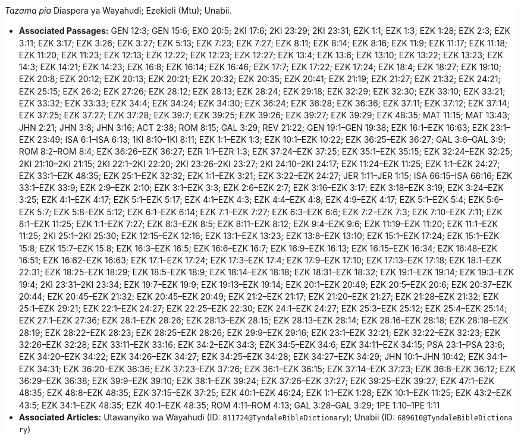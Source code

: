 *Tazama pia* Diaspora ya Wayahudi; Ezekieli (Mtu); Unabii.

* **Associated Passages:** GEN 12:3; GEN 15:6; EXO 20:5; 2KI 17:6; 2KI 23:29; 2KI 23:31; EZK 1:1; EZK 1:3; EZK 1:28; EZK 2:3; EZK 3:11; EZK 3:17; EZK 3:26; EZK 3:27; EZK 5:13; EZK 7:23; EZK 7:27; EZK 8:11; EZK 8:14; EZK 8:16; EZK 11:9; EZK 11:17; EZK 11:18; EZK 11:20; EZK 11:23; EZK 12:13; EZK 12:22; EZK 12:23; EZK 12:27; EZK 13:4; EZK 13:6; EZK 13:10; EZK 13:22; EZK 13:23; EZK 14:3; EZK 14:21; EZK 14:23; EZK 16:8; EZK 16:14; EZK 16:46; EZK 17:7; EZK 17:22; EZK 17:24; EZK 18:4; EZK 18:27; EZK 19:10; EZK 20:8; EZK 20:12; EZK 20:13; EZK 20:21; EZK 20:32; EZK 20:35; EZK 20:41; EZK 21:19; EZK 21:27; EZK 21:32; EZK 24:21; EZK 25:15; EZK 26:2; EZK 27:26; EZK 28:12; EZK 28:13; EZK 28:24; EZK 29:18; EZK 32:29; EZK 32:30; EZK 33:10; EZK 33:21; EZK 33:32; EZK 33:33; EZK 34:4; EZK 34:24; EZK 34:30; EZK 36:24; EZK 36:28; EZK 36:36; EZK 37:11; EZK 37:12; EZK 37:14; EZK 37:25; EZK 37:27; EZK 37:28; EZK 39:7; EZK 39:25; EZK 39:26; EZK 39:27; EZK 39:29; EZK 48:35; MAT 11:15; MAT 13:43; JHN 2:21; JHN 3:8; JHN 3:16; ACT 2:38; ROM 8:15; GAL 3:29; REV 21:22; GEN 19:1–GEN 19:38; EZK 16:1–EZK 16:63; EZK 23:1–EZK 23:49; ISA 6:1–ISA 6:13; 1KI 8:10–1KI 8:11; EZK 1:1–EZK 1:3; EZK 10:1–EZK 10:22; EZK 36:25–EZK 36:27; GAL 3:6–GAL 3:9; ROM 8:2–ROM 8:4; EZK 36:26–EZK 36:27; EZR 1:1–EZR 1:3; EZK 37:24–EZK 37:25; EZK 35:1–EZK 35:15; EZK 32:24–EZK 32:25; 2KI 21:10–2KI 21:15; 2KI 22:1–2KI 22:20; 2KI 23:26–2KI 23:27; 2KI 24:10–2KI 24:17; EZK 11:24–EZK 11:25; EZK 1:1–EZK 24:27; EZK 33:1–EZK 48:35; EZK 25:1–EZK 32:32; EZK 1:1–EZK 3:21; EZK 3:22–EZK 24:27; JER 1:11–JER 1:15; ISA 66:15–ISA 66:16; EZK 33:1–EZK 33:9; EZK 2:9–EZK 2:10; EZK 3:1–EZK 3:3; EZK 2:6–EZK 2:7; EZK 3:16–EZK 3:17; EZK 3:18–EZK 3:19; EZK 3:24–EZK 3:25; EZK 4:1–EZK 4:17; EZK 5:1–EZK 5:17; EZK 4:1–EZK 4:3; EZK 4:4–EZK 4:8; EZK 4:9–EZK 4:17; EZK 5:1–EZK 5:4; EZK 5:6–EZK 5:7; EZK 5:8–EZK 5:12; EZK 6:1–EZK 6:14; EZK 7:1–EZK 7:27; EZK 6:3–EZK 6:6; EZK 7:2–EZK 7:3; EZK 7:10–EZK 7:11; EZK 8:1–EZK 11:25; EZK 1:1–EZK 7:27; EZK 8:3–EZK 8:5; EZK 8:11–EZK 8:12; EZK 9:4–EZK 9:6; EZK 11:19–EZK 11:20; EZK 11:1–EZK 11:25; 2KI 25:1–2KI 25:30; EZK 12:15–EZK 12:16; EZK 13:1–EZK 13:23; EZK 13:8–EZK 13:10; EZK 15:1–EZK 17:24; EZK 15:1–EZK 15:8; EZK 15:7–EZK 15:8; EZK 16:3–EZK 16:5; EZK 16:6–EZK 16:7; EZK 16:9–EZK 16:13; EZK 16:15–EZK 16:34; EZK 16:48–EZK 16:51; EZK 16:62–EZK 16:63; EZK 17:1–EZK 17:24; EZK 17:3–EZK 17:4; EZK 17:9–EZK 17:10; EZK 17:13–EZK 17:18; EZK 18:1–EZK 22:31; EZK 18:25–EZK 18:29; EZK 18:5–EZK 18:9; EZK 18:14–EZK 18:18; EZK 18:31–EZK 18:32; EZK 19:1–EZK 19:14; EZK 19:3–EZK 19:4; 2KI 23:31–2KI 23:34; EZK 19:7–EZK 19:9; EZK 19:13–EZK 19:14; EZK 20:1–EZK 20:49; EZK 20:5–EZK 20:6; EZK 20:37–EZK 20:44; EZK 20:45–EZK 21:32; EZK 20:45–EZK 20:49; EZK 21:2–EZK 21:17; EZK 21:20–EZK 21:27; EZK 21:28–EZK 21:32; EZK 25:1–EZK 29:21; EZK 22:1–EZK 24:27; EZK 22:25–EZK 22:30; EZK 24:1–EZK 24:27; EZK 25:3–EZK 25:12; EZK 25:4–EZK 25:14; EZK 27:1–EZK 27:36; EZK 28:1–EZK 28:26; EZK 28:13–EZK 28:15; EZK 28:13–EZK 28:14; EZK 28:16–EZK 28:18; EZK 28:18–EZK 28:19; EZK 28:22–EZK 28:23; EZK 28:25–EZK 28:26; EZK 29:9–EZK 29:16; EZK 23:1–EZK 32:21; EZK 32:22–EZK 32:23; EZK 32:26–EZK 32:28; EZK 33:11–EZK 33:16; EZK 34:2–EZK 34:3; EZK 34:5–EZK 34:6; EZK 34:11–EZK 34:15; PSA 23:1–PSA 23:6; EZK 34:20–EZK 34:22; EZK 34:26–EZK 34:27; EZK 34:25–EZK 34:28; EZK 34:27–EZK 34:29; JHN 10:1–JHN 10:42; EZK 34:1–EZK 34:31; EZK 36:20–EZK 36:36; EZK 37:23–EZK 37:26; EZK 36:1–EZK 36:15; EZK 37:14–EZK 37:23; EZK 36:8–EZK 36:12; EZK 36:29–EZK 36:38; EZK 39:9–EZK 39:10; EZK 38:1–EZK 39:24; EZK 37:26–EZK 37:27; EZK 39:25–EZK 39:27; EZK 47:1–EZK 48:35; EZK 48:8–EZK 48:35; EZK 37:15–EZK 37:25; EZK 40:1–EZK 46:24; EZK 1:1–EZK 1:28; EZK 10:1–EZK 11:25; EZK 43:2–EZK 43:5; EZK 34:1–EZK 48:35; EZK 40:1–EZK 48:35; ROM 4:11–ROM 4:13; GAL 3:28–GAL 3:29; 1PE 1:10–1PE 1:11
* **Associated Articles:** Utawanyiko wa Wayahudi (ID: `811724@TyndaleBibleDictionary`); Unabii (ID: `689610@TyndaleBibleDictionary`)

